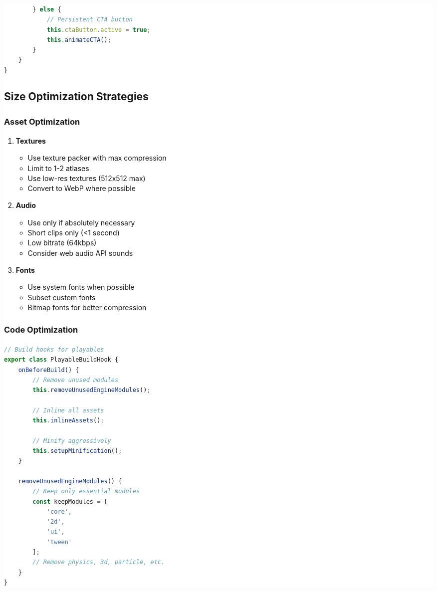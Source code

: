 ```typescript
        } else {
            // Persistent CTA button
            this.ctaButton.active = true;
            this.animateCTA();
        }
    }
}
```

## Size Optimization Strategies

### Asset Optimization
1. **Textures**
   - Use texture packer with max compression
   - Limit to 1-2 atlases
   - Use low-res textures (512x512 max)
   - Convert to WebP where possible

2. **Audio**
   - Use only if absolutely necessary
   - Short clips only (<1 second)
   - Low bitrate (64kbps)
   - Consider web audio API sounds

3. **Fonts**
   - Use system fonts when possible
   - Subset custom fonts
   - Bitmap fonts for better compression

### Code Optimization
```typescript
// Build hooks for playables
export class PlayableBuildHook {
    onBeforeBuild() {
        // Remove unused modules
        this.removeUnusedEngineModules();
        
        // Inline all assets
        this.inlineAssets();
        
        // Minify aggressively
        this.setupMinification();
    }
    
    removeUnusedEngineModules() {
        // Keep only essential modules
        const keepModules = [
            'core',
            '2d',
            'ui',
            'tween'
        ];
        // Remove physics, 3d, particle, etc.
    }
}
```
